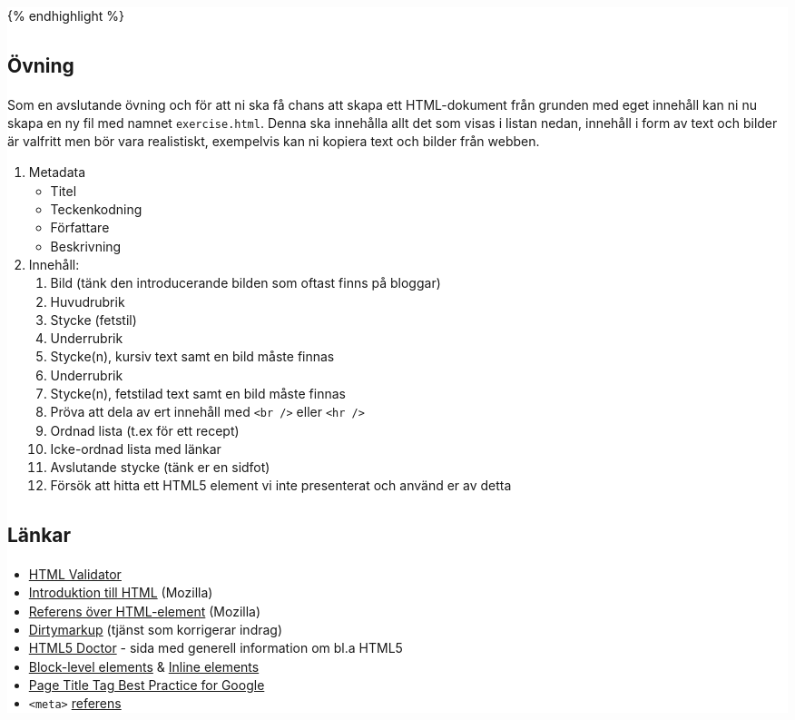 </html>
{% endhighlight %}

## Övning

Som en avslutande övning och för att ni ska få chans att skapa ett HTML-dokument från grunden med eget innehåll kan ni nu skapa en ny fil med namnet `exercise.html`. Denna ska innehålla allt det som visas i listan nedan, innehåll i form av text och bilder är valfritt men bör vara realistiskt, exempelvis kan ni kopiera text och bilder från webben.

1. Metadata
    * Titel
    * Teckenkodning
    * Författare
    * Beskrivning
2. Innehåll:
    1. Bild (tänk den introducerande bilden som oftast finns på bloggar)
    2. Huvudrubrik
    3. Stycke (fetstil)
    4. Underrubrik
    5. Stycke(n), kursiv text samt en bild måste finnas
    6. Underrubrik
    7. Stycke(n), fetstilad text samt en bild måste finnas
    8. Pröva att dela av ert innehåll med `<br />` eller `<hr />`
    9. Ordnad lista (t.ex för ett recept)
    10. Icke-ordnad lista med länkar
    11. Avslutande stycke (tänk er en sidfot)
    12. Försök att hitta ett HTML5 element vi inte presenterat och använd er av detta

## Länkar

* [HTML Validator][validator]
* [Introduktion till HTML][html intro] (Mozilla)
* [Referens över HTML-element][html ref] (Mozilla)
* [Dirtymarkup][dirtymarkup] (tjänst som korrigerar indrag)
* [HTML5 Doctor][html5doctor] - sida med generell information om bl.a HTML5
* [Block-level elements][block] & [Inline elements][inline]
* [Page Title Tag Best Practice for Google][title element]
* `<meta>` [referens][meta element]

[validator]: http://validator.w3.org "Gå till HTML validatorn"
[html intro]: https://developer.mozilla.org/en-US/docs/Web/Guide/HTML/Introduction "Introduktion till HTML"
[html ref]: https://developer.mozilla.org/en-US/docs/Web/HTML/Element "HTML referens"
[dirtymarkup]: http://www.dirtymarkup.com/ "Tjänst som korrigerar indentering"
[html5doctor]: http://html5doctor.com/ "Information om HTML5"
[block]: https://developer.mozilla.org/en-US/docs/Web/HTML/Block-level_elements "Element av typen block"
[inline]: https://developer.mozilla.org/en-US/docs/Web/HTML/Inline_elemente "Element av typen inline"
[title element]: http://www.hobo-web.co.uk/title-tags/ "SEO information om title elementet"
[meta element]: https://developer.mozilla.org/en-US/docs/Web/HTML/Element/meta "HTML referns för meta elementet"
